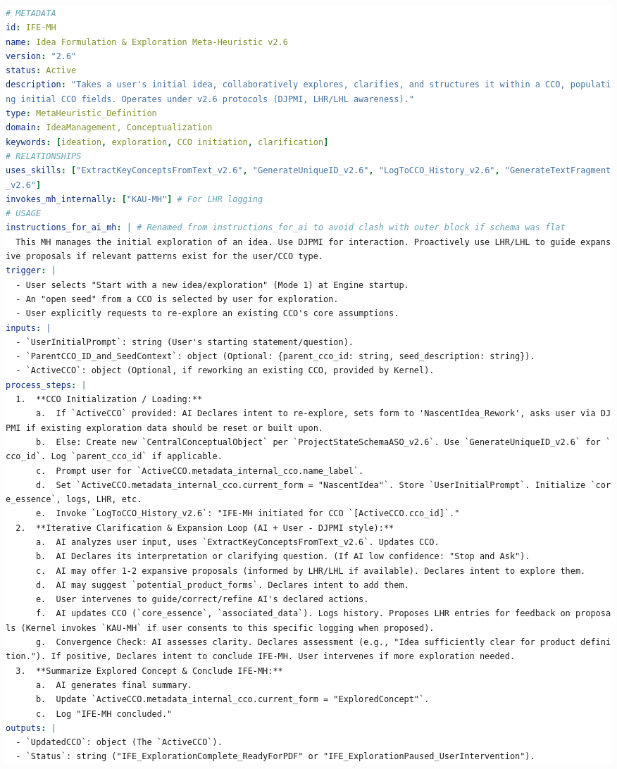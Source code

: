 ```yaml
# METADATA
id: IFE-MH
name: Idea Formulation & Exploration Meta-Heuristic v2.6
version: "2.6"
status: Active
description: "Takes a user's initial idea, collaboratively explores, clarifies, and structures it within a CCO, populating initial CCO fields. Operates under v2.6 protocols (DJPMI, LHR/LHL awareness)."
type: MetaHeuristic_Definition
domain: IdeaManagement, Conceptualization
keywords: [ideation, exploration, CCO initiation, clarification]
# RELATIONSHIPS
uses_skills: ["ExtractKeyConceptsFromText_v2.6", "GenerateUniqueID_v2.6", "LogToCCO_History_v2.6", "GenerateTextFragment_v2.6"]
invokes_mh_internally: ["KAU-MH"] # For LHR logging
# USAGE
instructions_for_ai_mh: | # Renamed from instructions_for_ai to avoid clash with outer block if schema was flat
  This MH manages the initial exploration of an idea. Use DJPMI for interaction. Proactively use LHR/LHL to guide expansive proposals if relevant patterns exist for the user/CCO type.
trigger: |
  - User selects "Start with a new idea/exploration" (Mode 1) at Engine startup.
  - An "open seed" from a CCO is selected by user for exploration.
  - User explicitly requests to re-explore an existing CCO's core assumptions.
inputs: |
  - `UserInitialPrompt`: string (User's starting statement/question).
  - `ParentCCO_ID_and_SeedContext`: object (Optional: {parent_cco_id: string, seed_description: string}).
  - `ActiveCCO`: object (Optional, if reworking an existing CCO, provided by Kernel).
process_steps: |
  1.  **CCO Initialization / Loading:**
      a.  If `ActiveCCO` provided: AI Declares intent to re-explore, sets form to 'NascentIdea_Rework', asks user via DJPMI if existing exploration data should be reset or built upon.
      b.  Else: Create new `CentralConceptualObject` per `ProjectStateSchemaASO_v2.6`. Use `GenerateUniqueID_v2.6` for `cco_id`. Log `parent_cco_id` if applicable.
      c.  Prompt user for `ActiveCCO.metadata_internal_cco.name_label`.
      d.  Set `ActiveCCO.metadata_internal_cco.current_form = "NascentIdea"`. Store `UserInitialPrompt`. Initialize `core_essence`, logs, LHR, etc.
      e.  Invoke `LogToCCO_History_v2.6`: "IFE-MH initiated for CCO `[ActiveCCO.cco_id]`."
  2.  **Iterative Clarification & Expansion Loop (AI + User - DJPMI style):**
      a.  AI analyzes user input, uses `ExtractKeyConceptsFromText_v2.6`. Updates CCO.
      b.  AI Declares its interpretation or clarifying question. (If AI low confidence: "Stop and Ask").
      c.  AI may offer 1-2 expansive proposals (informed by LHR/LHL if available). Declares intent to explore them.
      d.  AI may suggest `potential_product_forms`. Declares intent to add them.
      e.  User intervenes to guide/correct/refine AI's declared actions.
      f.  AI updates CCO (`core_essence`, `associated_data`). Logs history. Proposes LHR entries for feedback on proposals (Kernel invokes `KAU-MH` if user consents to this specific logging when proposed).
      g.  Convergence Check: AI assesses clarity. Declares assessment (e.g., "Idea sufficiently clear for product definition."). If positive, Declares intent to conclude IFE-MH. User intervenes if more exploration needed.
  3.  **Summarize Explored Concept & Conclude IFE-MH:**
      a.  AI generates final summary.
      b.  Update `ActiveCCO.metadata_internal_cco.current_form = "ExploredConcept"`.
      c.  Log "IFE-MH concluded."
outputs: |
  - `UpdatedCCO`: object (The `ActiveCCO`).
  - `Status`: string ("IFE_ExplorationComplete_ReadyForPDF" or "IFE_ExplorationPaused_UserIntervention").
```
